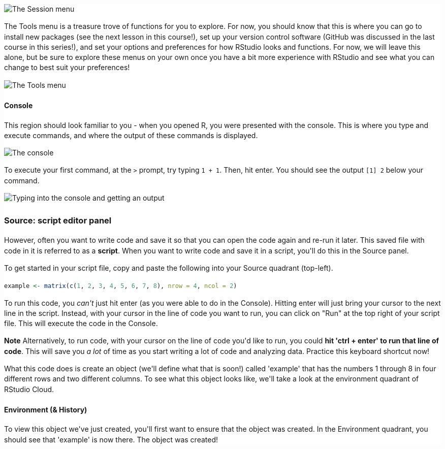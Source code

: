 
![The Session menu](https://docs.google.com/presentation/d/17gq_-4nXwZRznS6OVxCwcZ6uYI_ym5mrO_3oNqqNFk4/export/png?id=17gq_-4nXwZRznS6OVxCwcZ6uYI_ym5mrO_3oNqqNFk4&pageid=g39c9aa57ae_2_0)

The Tools menu is a treasure trove of functions for you to explore. For now, you should know that this is where you can go to install new packages (see the next lesson in this course!), set up your version control software (GitHub was discussed in the last course in this series!), and set your options and preferences for how RStudio looks and functions. For now, we will leave this alone, but be sure to explore these menus on your own once you have a bit more experience with RStudio and see what you can change to best suit your preferences!


![The Tools menu](https://docs.google.com/presentation/d/17gq_-4nXwZRznS6OVxCwcZ6uYI_ym5mrO_3oNqqNFk4/export/png?id=17gq_-4nXwZRznS6OVxCwcZ6uYI_ym5mrO_3oNqqNFk4&pageid=g31f42765ab_0_48)

#### Console

This region should look familiar to you - when you opened R, you were presented with the console. This is where you type and execute commands, and where the output of these commands is displayed.


![The console](https://docs.google.com/presentation/d/17gq_-4nXwZRznS6OVxCwcZ6uYI_ym5mrO_3oNqqNFk4/export/png?id=17gq_-4nXwZRznS6OVxCwcZ6uYI_ym5mrO_3oNqqNFk4&pageid=g31f42765ab_0_59)

To execute your first command, at the `>` prompt, try typing `1 + 1`. Then, hit enter. You should see the output `[1] 2` below your command.


![Typing into the console and getting an output](https://docs.google.com/presentation/d/17gq_-4nXwZRznS6OVxCwcZ6uYI_ym5mrO_3oNqqNFk4/export/png?id=17gq_-4nXwZRznS6OVxCwcZ6uYI_ym5mrO_3oNqqNFk4&pageid=g37c1046666_0_233)

### Source: script editor panel

However, often you want to write code and save it so that you can open the code again and re-run it later. This saved file with code in it is referred to as a **script**. When you want to write code and save it in a script, you'll do this in the Source panel.

To get started in your script file, copy and paste the following into your Source quadrant (top-left).

```r
example <- matrix(c(1, 2, 3, 4, 5, 6, 7, 8), nrow = 4, ncol = 2)
```

To run this code, you *can't* just hit enter (as you were able to do in the Console). Hitting enter will just bring your cursor to the next line in the script. Instead, with your cursor in the line of code you want to run, you can click on "Run" at the top right of your script file. This will execute the code in the Console.

**Note** Alternatively, to run code, with your cursor on the line of code you'd like to run, you could **hit 'ctrl + enter' to run that line of code**. This will save you *a lot* of time as you start writing a lot of code and analyzing data. Practice this keyboard shortcut now!

What this code does is create an object (we'll define what that is soon!) called 'example' that has the numbers 1 through 8 in four different rows and two different columns. To see what this object looks like, we'll take a look at the environment quadrant of RStudio Cloud.

#### Environment (& History)

To view this object we've just created, you'll first want to ensure that the object was created. In the Environment quadrant, you should see that 'example' is now there. The object was created!
